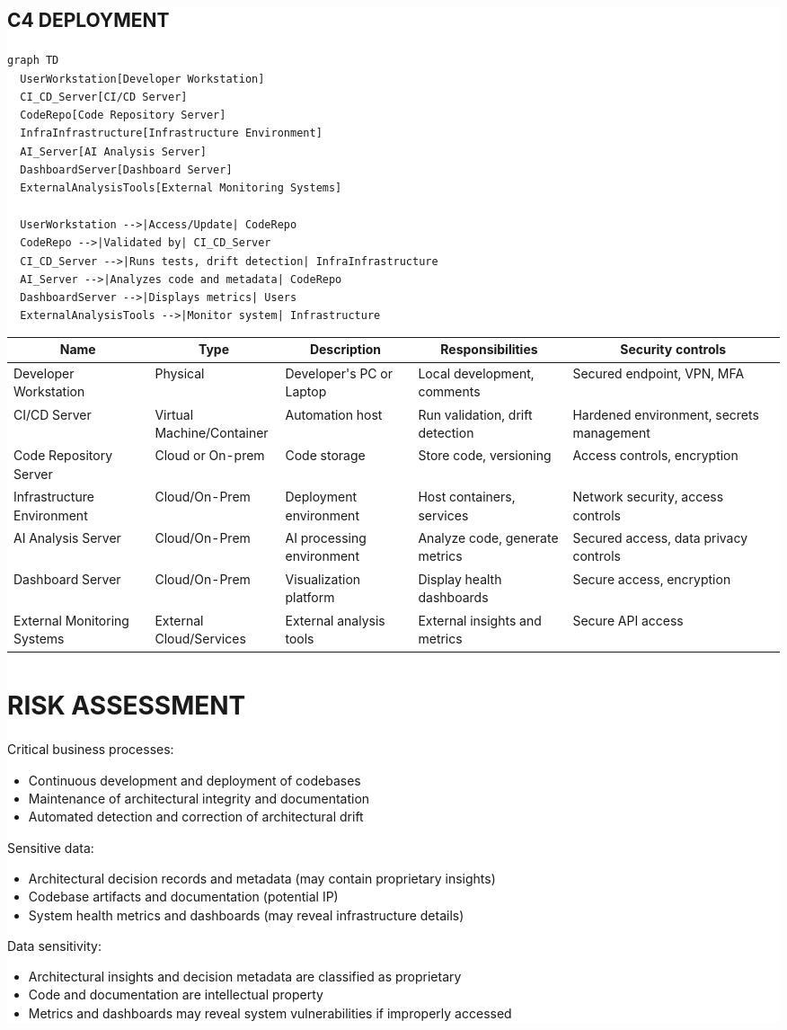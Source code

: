 ## C4 DEPLOYMENT

```mermaid
graph TD
  UserWorkstation[Developer Workstation]
  CI_CD_Server[CI/CD Server]
  CodeRepo[Code Repository Server]
  InfraInfrastructure[Infrastructure Environment]
  AI_Server[AI Analysis Server]
  DashboardServer[Dashboard Server]
  ExternalAnalysisTools[External Monitoring Systems]

  UserWorkstation -->|Access/Update| CodeRepo
  CodeRepo -->|Validated by| CI_CD_Server
  CI_CD_Server -->|Runs tests, drift detection| InfraInfrastructure
  AI_Server -->|Analyzes code and metadata| CodeRepo
  DashboardServer -->|Displays metrics| Users
  ExternalAnalysisTools -->|Monitor system| Infrastructure
```

| Name | Type | Description | Responsibilities | Security controls |
|--------|-------|--------------|--------------------|------------------|
| Developer Workstation | Physical | Developer's PC or Laptop | Local development, comments | Secured endpoint, VPN, MFA |
| CI/CD Server | Virtual Machine/Container | Automation host | Run validation, drift detection | Hardened environment, secrets management |
| Code Repository Server | Cloud or On-prem | Code storage | Store code, versioning | Access controls, encryption |
| Infrastructure Environment | Cloud/On-Prem | Deployment environment | Host containers, services | Network security, access controls |
| AI Analysis Server | Cloud/On-Prem | AI processing environment | Analyze code, generate metrics | Secured access, data privacy controls |
| Dashboard Server | Cloud/On-Prem | Visualization platform | Display health dashboards | Secure access, encryption |
| External Monitoring Systems | External Cloud/Services | External analysis tools | External insights and metrics | Secure API access |

# RISK ASSESSMENT

Critical business processes:
- Continuous development and deployment of codebases
- Maintenance of architectural integrity and documentation
- Automated detection and correction of architectural drift

Sensitive data:
- Architectural decision records and metadata (may contain proprietary insights)
- Codebase artifacts and documentation (potential IP)
- System health metrics and dashboards (may reveal infrastructure details)

Data sensitivity:
- Architectural insights and decision metadata are classified as proprietary
- Code and documentation are intellectual property
- Metrics and dashboards may reveal system vulnerabilities if improperly accessed
